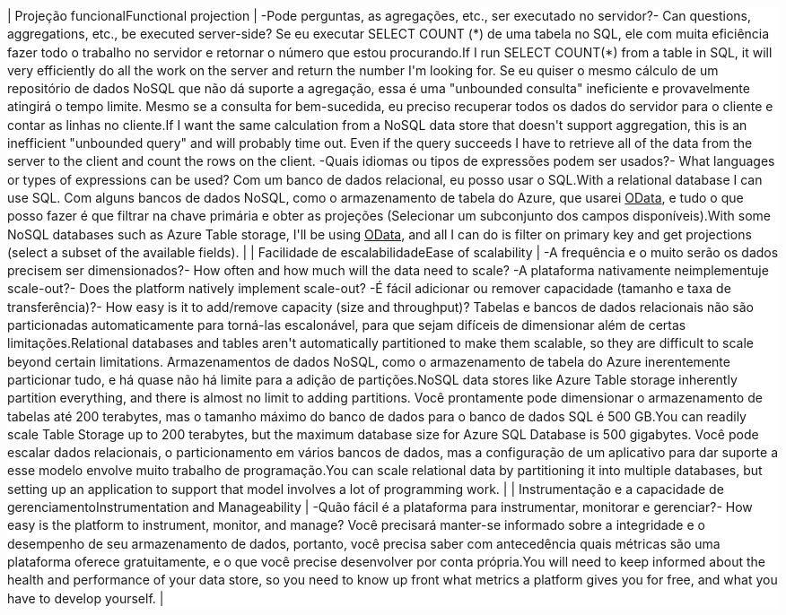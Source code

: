 | <span data-ttu-id="a43f4-250">Projeção funcional</span><span class="sxs-lookup"><span data-stu-id="a43f4-250">Functional projection</span></span> | <span data-ttu-id="a43f4-251">-Pode perguntas, as agregações, etc., ser executado no servidor?</span><span class="sxs-lookup"><span data-stu-id="a43f4-251">- Can questions, aggregations, etc., be executed server-side?</span></span> <span data-ttu-id="a43f4-252">Se eu executar SELECT COUNT (\*) de uma tabela no SQL, ele com muita eficiência fazer todo o trabalho no servidor e retornar o número que estou procurando.</span><span class="sxs-lookup"><span data-stu-id="a43f4-252">If I run SELECT COUNT(\*) from a table in SQL, it will very efficiently do all the work on the server and return the number I'm looking for.</span></span> <span data-ttu-id="a43f4-253">Se eu quiser o mesmo cálculo de um repositório de dados NoSQL que não dá suporte a agregação, essa é uma "unbounded consulta" ineficiente e provavelmente atingirá o tempo limite. Mesmo se a consulta for bem-sucedida, eu preciso recuperar todos os dados do servidor para o cliente e contar as linhas no cliente.</span><span class="sxs-lookup"><span data-stu-id="a43f4-253">If I want the same calculation from a NoSQL data store that doesn't support aggregation, this is an inefficient "unbounded query" and will probably time out. Even if the query succeeds I have to retrieve all of the data from the server to the client and count the rows on the client.</span></span> <span data-ttu-id="a43f4-254">-Quais idiomas ou tipos de expressões podem ser usados?</span><span class="sxs-lookup"><span data-stu-id="a43f4-254">- What languages or types of expressions can be used?</span></span> <span data-ttu-id="a43f4-255">Com um banco de dados relacional, eu posso usar o SQL.</span><span class="sxs-lookup"><span data-stu-id="a43f4-255">With a relational database I can use SQL.</span></span> <span data-ttu-id="a43f4-256">Com alguns bancos de dados NoSQL, como o armazenamento de tabela do Azure, que usarei [OData](http://www.odata.org/), e tudo o que posso fazer é que filtrar na chave primária e obter as projeções (Selecionar um subconjunto dos campos disponíveis).</span><span class="sxs-lookup"><span data-stu-id="a43f4-256">With some NoSQL databases such as Azure Table storage, I'll be using [OData](http://www.odata.org/), and all I can do is filter on primary key and get projections (select a subset of the available fields).</span></span> |
| <span data-ttu-id="a43f4-257">Facilidade de escalabilidade</span><span class="sxs-lookup"><span data-stu-id="a43f4-257">Ease of scalability</span></span> | <span data-ttu-id="a43f4-258">-A frequência e o muito serão os dados precisem ser dimensionados?</span><span class="sxs-lookup"><span data-stu-id="a43f4-258">- How often and how much will the data need to scale?</span></span> <span data-ttu-id="a43f4-259">-A plataforma nativamente neimplementuje scale-out?</span><span class="sxs-lookup"><span data-stu-id="a43f4-259">- Does the platform natively implement scale-out?</span></span> <span data-ttu-id="a43f4-260">-É fácil adicionar ou remover capacidade (tamanho e taxa de transferência)?</span><span class="sxs-lookup"><span data-stu-id="a43f4-260">- How easy is it to add/remove capacity (size and throughput)?</span></span> <span data-ttu-id="a43f4-261">Tabelas e bancos de dados relacionais não são particionadas automaticamente para torná-las escalonável, para que sejam difíceis de dimensionar além de certas limitações.</span><span class="sxs-lookup"><span data-stu-id="a43f4-261">Relational databases and tables aren't automatically partitioned to make them scalable, so they are difficult to scale beyond certain limitations.</span></span> <span data-ttu-id="a43f4-262">Armazenamentos de dados NoSQL, como o armazenamento de tabela do Azure inerentemente particionar tudo, e há quase não há limite para a adição de partições.</span><span class="sxs-lookup"><span data-stu-id="a43f4-262">NoSQL data stores like Azure Table storage inherently partition everything, and there is almost no limit to adding partitions.</span></span> <span data-ttu-id="a43f4-263">Você prontamente pode dimensionar o armazenamento de tabelas até 200 terabytes, mas o tamanho máximo do banco de dados para o banco de dados SQL é 500 GB.</span><span class="sxs-lookup"><span data-stu-id="a43f4-263">You can readily scale Table Storage up to 200 terabytes, but the maximum database size for Azure SQL Database is 500 gigabytes.</span></span> <span data-ttu-id="a43f4-264">Você pode escalar dados relacionais, o particionamento em vários bancos de dados, mas a configuração de um aplicativo para dar suporte a esse modelo envolve muito trabalho de programação.</span><span class="sxs-lookup"><span data-stu-id="a43f4-264">You can scale relational data by partitioning it into multiple databases, but setting up an application to support that model involves a lot of programming work.</span></span> |
| <span data-ttu-id="a43f4-265">Instrumentação e a capacidade de gerenciamento</span><span class="sxs-lookup"><span data-stu-id="a43f4-265">Instrumentation and Manageability</span></span> | <span data-ttu-id="a43f4-266">-Quão fácil é a plataforma para instrumentar, monitorar e gerenciar?</span><span class="sxs-lookup"><span data-stu-id="a43f4-266">- How easy is the platform to instrument, monitor, and manage?</span></span> <span data-ttu-id="a43f4-267">Você precisará manter-se informado sobre a integridade e o desempenho de seu armazenamento de dados, portanto, você precisa saber com antecedência quais métricas são uma plataforma oferece gratuitamente, e o que você precise desenvolver por conta própria.</span><span class="sxs-lookup"><span data-stu-id="a43f4-267">You will need to keep informed about the health and performance of your data store, so you need to know up front what metrics a platform gives you for free, and what you have to develop yourself.</span></span> |